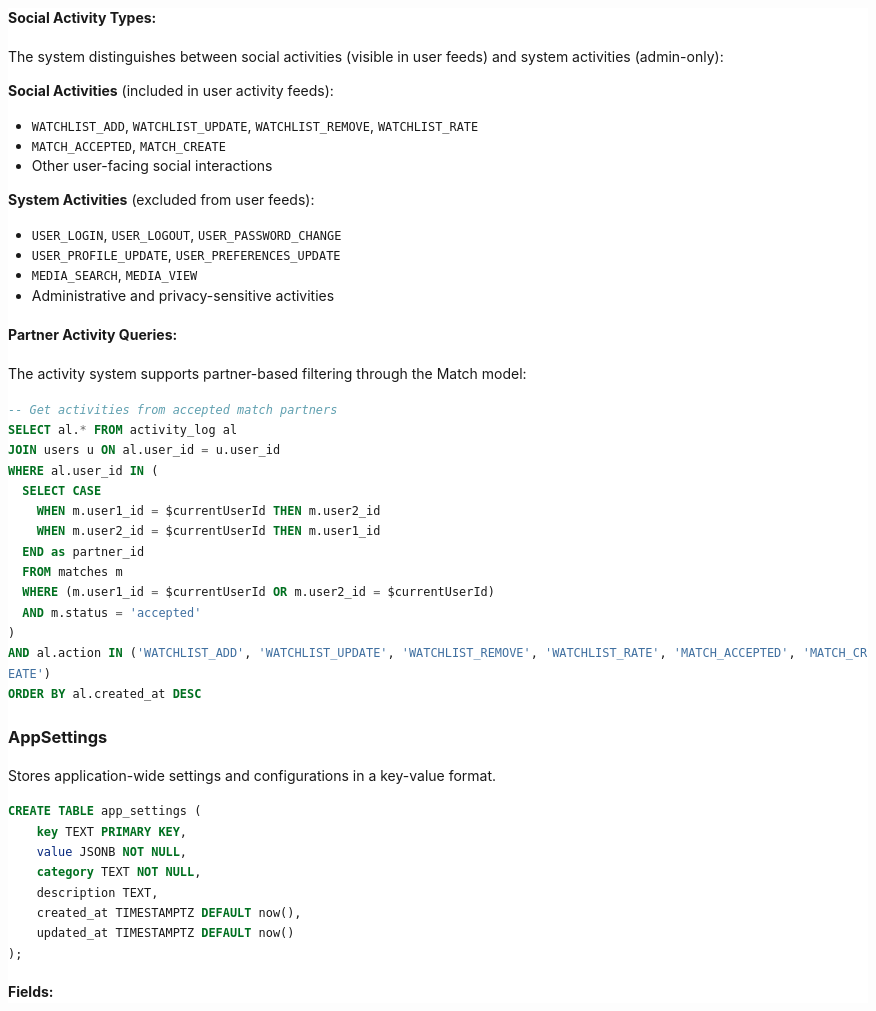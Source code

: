 #### Social Activity Types:

The system distinguishes between social activities (visible in user feeds) and system activities (admin-only):

**Social Activities** (included in user activity feeds):

- `WATCHLIST_ADD`, `WATCHLIST_UPDATE`, `WATCHLIST_REMOVE`, `WATCHLIST_RATE`
- `MATCH_ACCEPTED`, `MATCH_CREATE`
- Other user-facing social interactions

**System Activities** (excluded from user feeds):

- `USER_LOGIN`, `USER_LOGOUT`, `USER_PASSWORD_CHANGE`
- `USER_PROFILE_UPDATE`, `USER_PREFERENCES_UPDATE`
- `MEDIA_SEARCH`, `MEDIA_VIEW`
- Administrative and privacy-sensitive activities

#### Partner Activity Queries:

The activity system supports partner-based filtering through the Match model:

```sql
-- Get activities from accepted match partners
SELECT al.* FROM activity_log al
JOIN users u ON al.user_id = u.user_id
WHERE al.user_id IN (
  SELECT CASE
    WHEN m.user1_id = $currentUserId THEN m.user2_id
    WHEN m.user2_id = $currentUserId THEN m.user1_id
  END as partner_id
  FROM matches m
  WHERE (m.user1_id = $currentUserId OR m.user2_id = $currentUserId)
  AND m.status = 'accepted'
)
AND al.action IN ('WATCHLIST_ADD', 'WATCHLIST_UPDATE', 'WATCHLIST_REMOVE', 'WATCHLIST_RATE', 'MATCH_ACCEPTED', 'MATCH_CREATE')
ORDER BY al.created_at DESC
```

### AppSettings

Stores application-wide settings and configurations in a key-value format.

```sql
CREATE TABLE app_settings (
    key TEXT PRIMARY KEY,
    value JSONB NOT NULL,
    category TEXT NOT NULL,
    description TEXT,
    created_at TIMESTAMPTZ DEFAULT now(),
    updated_at TIMESTAMPTZ DEFAULT now()
);
```

#### Fields:
